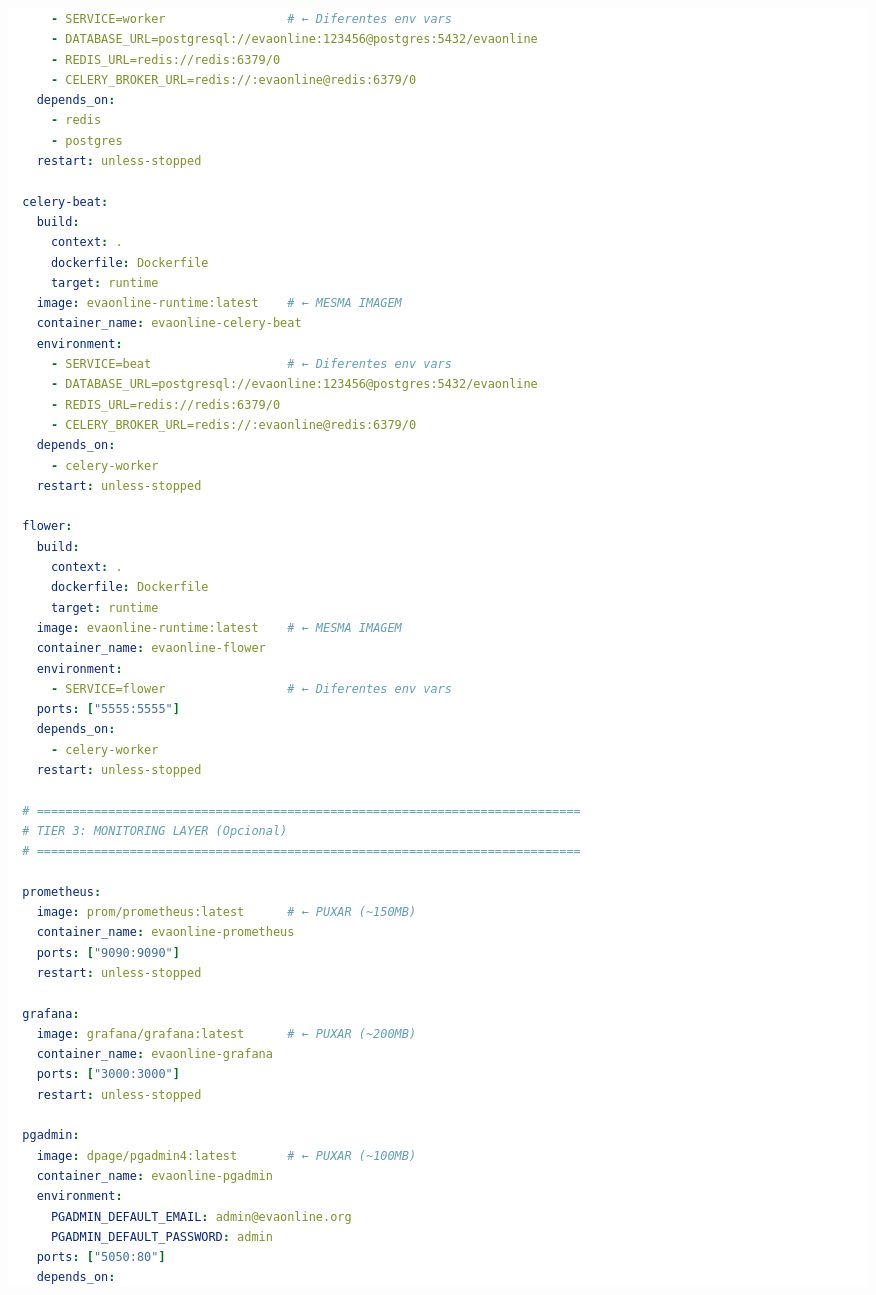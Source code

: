 ```yaml
      - SERVICE=worker                 # ← Diferentes env vars
      - DATABASE_URL=postgresql://evaonline:123456@postgres:5432/evaonline
      - REDIS_URL=redis://redis:6379/0
      - CELERY_BROKER_URL=redis://:evaonline@redis:6379/0
    depends_on:
      - redis
      - postgres
    restart: unless-stopped

  celery-beat:
    build:
      context: .
      dockerfile: Dockerfile
      target: runtime
    image: evaonline-runtime:latest    # ← MESMA IMAGEM
    container_name: evaonline-celery-beat
    environment:
      - SERVICE=beat                   # ← Diferentes env vars
      - DATABASE_URL=postgresql://evaonline:123456@postgres:5432/evaonline
      - REDIS_URL=redis://redis:6379/0
      - CELERY_BROKER_URL=redis://:evaonline@redis:6379/0
    depends_on:
      - celery-worker
    restart: unless-stopped

  flower:
    build:
      context: .
      dockerfile: Dockerfile
      target: runtime
    image: evaonline-runtime:latest    # ← MESMA IMAGEM
    container_name: evaonline-flower
    environment:
      - SERVICE=flower                 # ← Diferentes env vars
    ports: ["5555:5555"]
    depends_on:
      - celery-worker
    restart: unless-stopped

  # ============================================================================
  # TIER 3: MONITORING LAYER (Opcional)
  # ============================================================================
  
  prometheus:
    image: prom/prometheus:latest      # ← PUXAR (~150MB)
    container_name: evaonline-prometheus
    ports: ["9090:9090"]
    restart: unless-stopped

  grafana:
    image: grafana/grafana:latest      # ← PUXAR (~200MB)
    container_name: evaonline-grafana
    ports: ["3000:3000"]
    restart: unless-stopped

  pgadmin:
    image: dpage/pgadmin4:latest       # ← PUXAR (~100MB)
    container_name: evaonline-pgadmin
    environment:
      PGADMIN_DEFAULT_EMAIL: admin@evaonline.org
      PGADMIN_DEFAULT_PASSWORD: admin
    ports: ["5050:80"]
    depends_on:
```